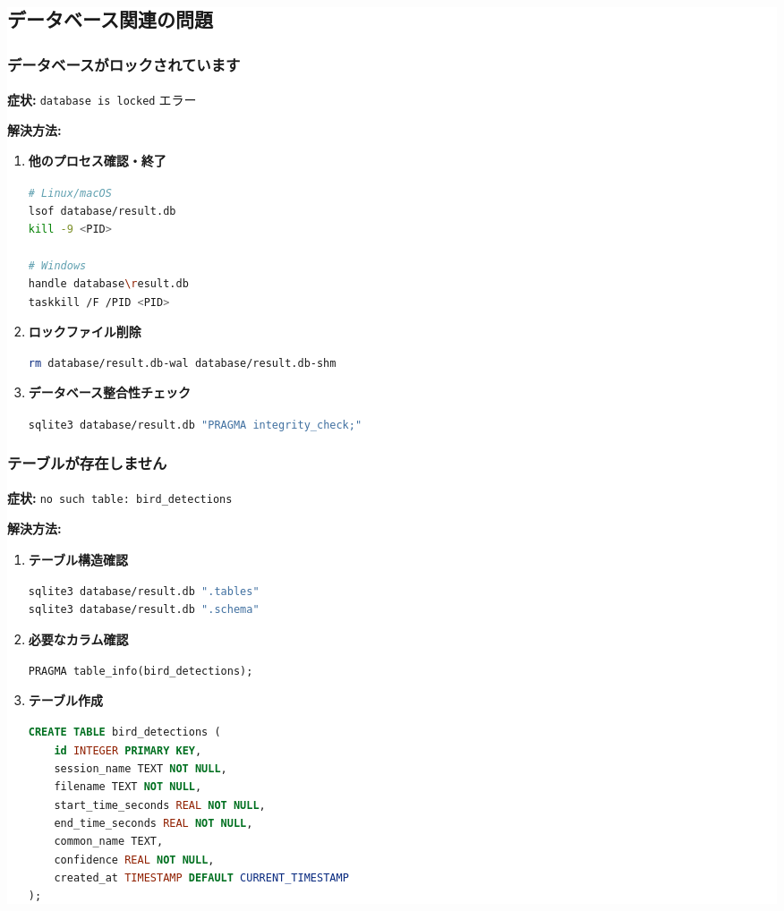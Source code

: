 ## データベース関連の問題

### データベースがロックされています

**症状:** `database is locked` エラー

**解決方法:**

1. **他のプロセス確認・終了**
   ```bash
   # Linux/macOS
   lsof database/result.db
   kill -9 <PID>
   
   # Windows  
   handle database\result.db
   taskkill /F /PID <PID>
   ```

2. **ロックファイル削除**
   ```bash
   rm database/result.db-wal database/result.db-shm
   ```

3. **データベース整合性チェック**
   ```bash
   sqlite3 database/result.db "PRAGMA integrity_check;"
   ```

### テーブルが存在しません

**症状:** `no such table: bird_detections`

**解決方法:**

1. **テーブル構造確認**
   ```bash
   sqlite3 database/result.db ".tables"
   sqlite3 database/result.db ".schema"
   ```

2. **必要なカラム確認**
   ```sql
   PRAGMA table_info(bird_detections);
   ```

3. **テーブル作成**
   ```sql
   CREATE TABLE bird_detections (
       id INTEGER PRIMARY KEY,
       session_name TEXT NOT NULL,
       filename TEXT NOT NULL,
       start_time_seconds REAL NOT NULL,
       end_time_seconds REAL NOT NULL,
       common_name TEXT,
       confidence REAL NOT NULL,
       created_at TIMESTAMP DEFAULT CURRENT_TIMESTAMP
   );
   ```

